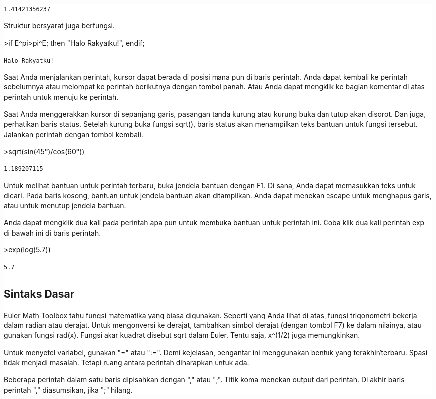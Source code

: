 
    1.41421356237

Struktur bersyarat juga berfungsi.


\>if E^pi\>pi^E; then "Halo Rakyatku!", endif;


    Halo Rakyatku!

Saat Anda menjalankan perintah, kursor dapat berada di posisi mana pun
di baris perintah. Anda dapat kembali ke perintah sebelumnya atau
melompat ke perintah berikutnya dengan tombol panah. Atau Anda dapat
mengklik ke bagian komentar di atas perintah untuk menuju ke perintah.


Saat Anda menggerakkan kursor di sepanjang garis, pasangan tanda
kurung atau kurung buka dan tutup akan disorot. Dan juga, perhatikan
baris status. Setelah kurung buka fungsi sqrt(), baris status akan
menampilkan teks bantuan untuk fungsi tersebut. Jalankan perintah
dengan tombol kembali.


\>sqrt(sin(45°)/cos(60°))


    1.189207115

Untuk melihat bantuan untuk perintah terbaru, buka jendela bantuan
dengan F1. Di sana, Anda dapat memasukkan teks untuk dicari. Pada
baris kosong, bantuan untuk jendela bantuan akan ditampilkan. Anda
dapat menekan escape untuk menghapus garis, atau untuk menutup jendela
bantuan.


Anda dapat mengklik dua kali pada perintah apa pun untuk membuka
bantuan untuk perintah ini. Coba klik dua kali perintah exp di bawah
ini di baris perintah.


\>exp(log(5.7))


    5.7

## Sintaks Dasar

Euler Math Toolbox tahu fungsi matematika yang biasa digunakan.
Seperti yang Anda lihat di atas, fungsi trigonometri bekerja dalam
radian atau derajat. Untuk mengonversi ke derajat, tambahkan simbol
derajat (dengan tombol F7) ke dalam nilainya, atau gunakan fungsi
rad(x). Fungsi akar kuadrat disebut sqrt dalam Euler. Tentu saja,
x^(1/2) juga memungkinkan.


Untuk menyetel variabel, gunakan "=" atau ":=". Demi kejelasan,
pengantar ini menggunakan bentuk yang terakhir/terbaru. Spasi tidak
menjadi masalah. Tetapi ruang antara perintah diharapkan untuk ada.


Beberapa perintah dalam satu baris dipisahkan dengan "," atau ";".
Titik koma menekan output dari perintah. Di akhir baris perintah ","
diasumsikan, jika ";" hilang.
